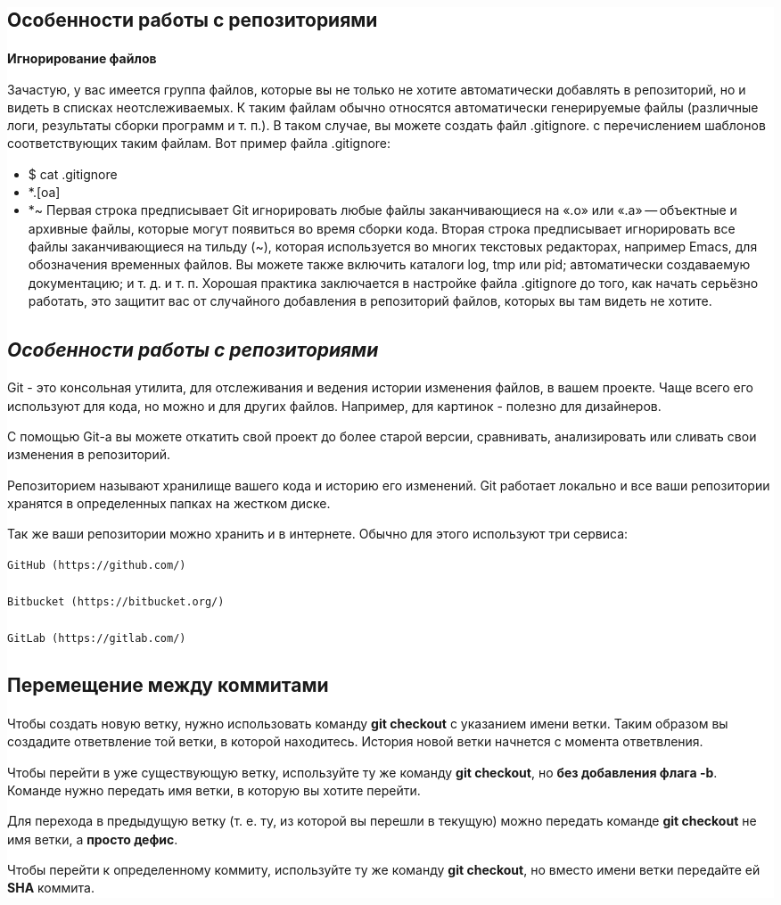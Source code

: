 
## Особенности работы с репозиториями
**Игнорирование файлов**

Зачастую, у вас имеется группа файлов, которые вы не только не хотите автоматически добавлять в репозиторий, но и видеть в списках неотслеживаемых. К таким файлам обычно относятся автоматически генерируемые файлы (различные логи, результаты сборки программ и т. п.). В таком случае, вы можете создать файл .gitignore. с перечислением шаблонов соответствующих таким файлам. Вот пример файла .gitignore:
* $ cat .gitignore
* *.[oa]
* *~
Первая строка предписывает Git игнорировать любые файлы заканчивающиеся на «.o» или «.a» — объектные и архивные файлы, которые могут появиться во время сборки кода. Вторая строка предписывает игнорировать все файлы заканчивающиеся на тильду (~), которая используется во многих текстовых редакторах, например Emacs, для обозначения временных файлов. Вы можете также включить каталоги log, tmp или pid; автоматически создаваемую документацию; и т. д. и т. п. Хорошая практика заключается в настройке файла .gitignore до того, как начать серьёзно работать, это защитит вас от случайного добавления в репозиторий файлов, которых вы там видеть не хотите.


## ***Особенности работы с репозиториями***

Git - это консольная утилита, для отслеживания и ведения истории изменения файлов, в вашем проекте. Чаще всего его используют для кода, но можно и для других файлов. Например, для картинок - полезно для дизайнеров.

С помощью Git-a вы можете откатить свой проект до более старой версии, сравнивать, анализировать или сливать свои изменения в репозиторий.

Репозиторием называют хранилище вашего кода и историю его изменений. Git работает локально и все ваши репозитории хранятся в определенных папках на жестком диске.

Так же ваши репозитории можно хранить и в интернете. Обычно для этого используют три сервиса:

    GitHub (https://github.com/)

    Bitbucket (https://bitbucket.org/)

    GitLab (https://gitlab.com/)

## Перемещение между коммитами

Чтобы создать новую ветку, нужно использовать команду **git checkout** с указанием имени ветки. Таким образом вы создадите ответвление той ветки, в которой находитесь. История новой ветки начнется с момента ответвления.

Чтобы перейти в уже существующую ветку, используйте ту же команду **git checkout**, но **без добавления флага -b**. Команде нужно передать имя ветки, в которую вы хотите перейти.

Для перехода в предыдущую ветку (т. е. ту, из которой вы перешли в текущую) можно передать команде **git checkout** не имя ветки, а **просто дефис**.

Чтобы перейти к определенному коммиту, используйте ту же команду **git checkout**, но вместо имени ветки передайте ей **SHA** коммита.


[comment]: # (Вторая версия шпаргалки, по мотивам второго семинара по git)